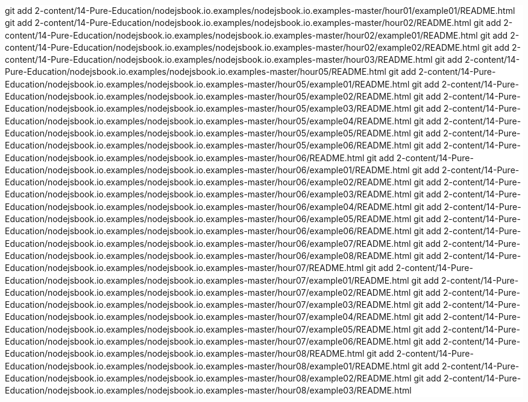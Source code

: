 git add         2-content/14-Pure-Education/nodejsbook.io.examples/nodejsbook.io.examples-master/hour01/example01/README.html
git add         2-content/14-Pure-Education/nodejsbook.io.examples/nodejsbook.io.examples-master/hour02/README.html
git add         2-content/14-Pure-Education/nodejsbook.io.examples/nodejsbook.io.examples-master/hour02/example01/README.html
git add         2-content/14-Pure-Education/nodejsbook.io.examples/nodejsbook.io.examples-master/hour02/example02/README.html
git add         2-content/14-Pure-Education/nodejsbook.io.examples/nodejsbook.io.examples-master/hour03/README.html
git add         2-content/14-Pure-Education/nodejsbook.io.examples/nodejsbook.io.examples-master/hour05/README.html
git add         2-content/14-Pure-Education/nodejsbook.io.examples/nodejsbook.io.examples-master/hour05/example01/README.html
git add         2-content/14-Pure-Education/nodejsbook.io.examples/nodejsbook.io.examples-master/hour05/example02/README.html
git add         2-content/14-Pure-Education/nodejsbook.io.examples/nodejsbook.io.examples-master/hour05/example03/README.html
git add         2-content/14-Pure-Education/nodejsbook.io.examples/nodejsbook.io.examples-master/hour05/example04/README.html
git add         2-content/14-Pure-Education/nodejsbook.io.examples/nodejsbook.io.examples-master/hour05/example05/README.html
git add         2-content/14-Pure-Education/nodejsbook.io.examples/nodejsbook.io.examples-master/hour05/example06/README.html
git add         2-content/14-Pure-Education/nodejsbook.io.examples/nodejsbook.io.examples-master/hour06/README.html
git add         2-content/14-Pure-Education/nodejsbook.io.examples/nodejsbook.io.examples-master/hour06/example01/README.html
git add         2-content/14-Pure-Education/nodejsbook.io.examples/nodejsbook.io.examples-master/hour06/example02/README.html
git add         2-content/14-Pure-Education/nodejsbook.io.examples/nodejsbook.io.examples-master/hour06/example03/README.html
git add         2-content/14-Pure-Education/nodejsbook.io.examples/nodejsbook.io.examples-master/hour06/example04/README.html
git add         2-content/14-Pure-Education/nodejsbook.io.examples/nodejsbook.io.examples-master/hour06/example05/README.html
git add         2-content/14-Pure-Education/nodejsbook.io.examples/nodejsbook.io.examples-master/hour06/example06/README.html
git add         2-content/14-Pure-Education/nodejsbook.io.examples/nodejsbook.io.examples-master/hour06/example07/README.html
git add         2-content/14-Pure-Education/nodejsbook.io.examples/nodejsbook.io.examples-master/hour06/example08/README.html
git add         2-content/14-Pure-Education/nodejsbook.io.examples/nodejsbook.io.examples-master/hour07/README.html
git add         2-content/14-Pure-Education/nodejsbook.io.examples/nodejsbook.io.examples-master/hour07/example01/README.html
git add         2-content/14-Pure-Education/nodejsbook.io.examples/nodejsbook.io.examples-master/hour07/example02/README.html
git add         2-content/14-Pure-Education/nodejsbook.io.examples/nodejsbook.io.examples-master/hour07/example03/README.html
git add         2-content/14-Pure-Education/nodejsbook.io.examples/nodejsbook.io.examples-master/hour07/example04/README.html
git add         2-content/14-Pure-Education/nodejsbook.io.examples/nodejsbook.io.examples-master/hour07/example05/README.html
git add         2-content/14-Pure-Education/nodejsbook.io.examples/nodejsbook.io.examples-master/hour07/example06/README.html
git add         2-content/14-Pure-Education/nodejsbook.io.examples/nodejsbook.io.examples-master/hour08/README.html
git add         2-content/14-Pure-Education/nodejsbook.io.examples/nodejsbook.io.examples-master/hour08/example01/README.html
git add         2-content/14-Pure-Education/nodejsbook.io.examples/nodejsbook.io.examples-master/hour08/example02/README.html
git add         2-content/14-Pure-Education/nodejsbook.io.examples/nodejsbook.io.examples-master/hour08/example03/README.html